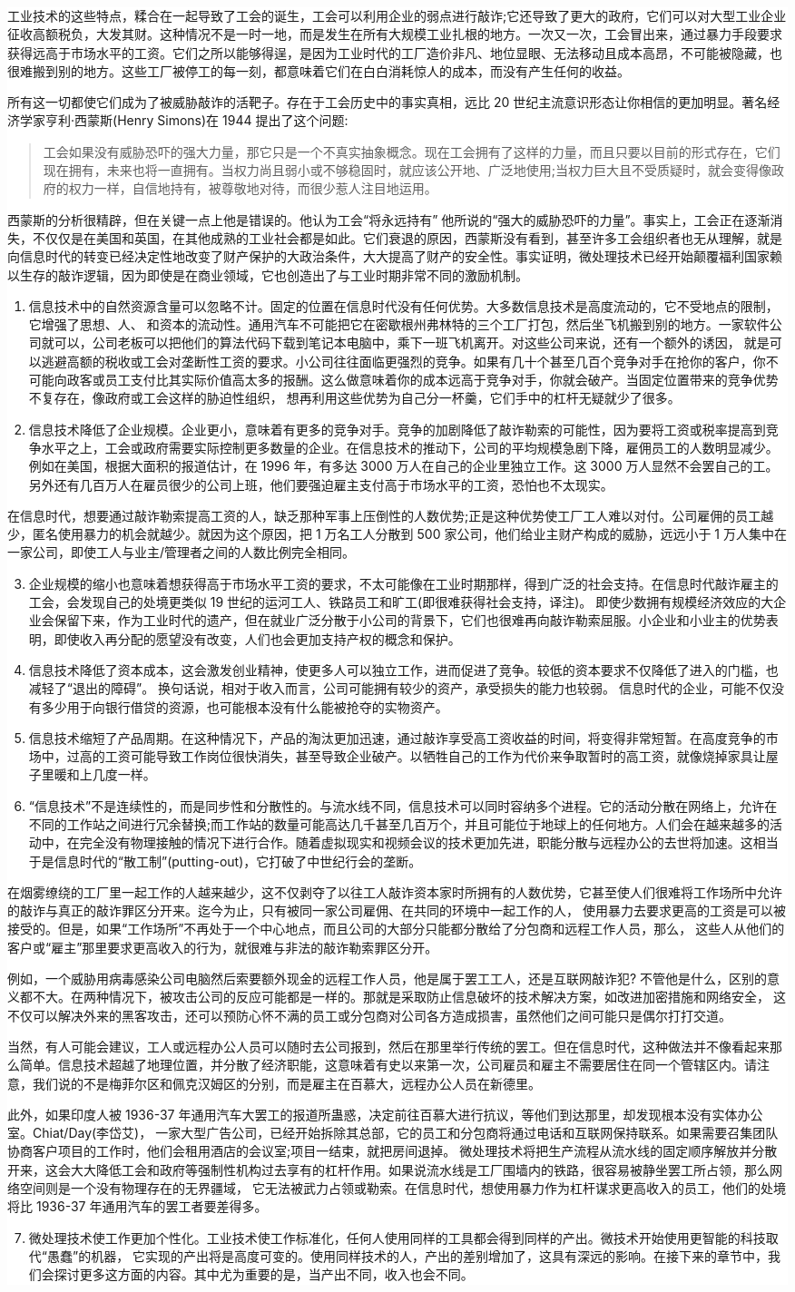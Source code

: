 工业技术的这些特点，糅合在一起导致了工会的诞生，工会可以利用企业的弱点进行敲诈;它还导致了更大的政府，它们可以对大型工业企业征收高额税负，大发其财。这种情况不是一时一地，而是发生在所有大规模工业扎根的地方。一次又一次，工会冒出来，通过暴力手段要求获得远高于市场水平的工资。它们之所以能够得逞，是因为工业时代的工厂造价非凡、地位显眼、无法移动且成本高昂，不可能被隐藏，也很难搬到别的地方。这些工厂被停工的每一刻，都意味着它们在白白消耗惊人的成本，而没有产生任何的收益。

所有这一切都使它们成为了被威胁敲诈的活靶子。存在于工会历史中的事实真相，远比 20 世纪主流意识形态让你相信的更加明显。著名经济学家亨利·西蒙斯(Henry Simons)在 1944 提出了这个问题:

> 工会如果没有威胁恐吓的强大力量，那它只是一个不真实抽象概念。现在工会拥有了这样的力量，而且只要以目前的形式存在，它们现在拥有，未来也将一直拥有。当权力尚且弱小或不够稳固时，就应该公开地、广泛地使用;当权力巨大且不受质疑时，就会变得像政府的权力一样，自信地持有，被尊敬地对待，而很少惹人注目地运用。

西蒙斯的分析很精辟，但在关键一点上他是错误的。他认为工会“将永远持有” 他所说的“强大的威胁恐吓的力量”。事实上，工会正在逐渐消失，不仅仅是在美国和英国，在其他成熟的工业社会都是如此。它们衰退的原因，西蒙斯没有看到，甚至许多工会组织者也无从理解，就是向信息时代的转变已经决定性地改变了财产保护的大政治条件，大大提高了财产的安全性。事实证明，微处理技术已经开始颠覆福利国家赖以生存的敲诈逻辑，因为即使是在商业领域，它也创造出了与工业时期非常不同的激励机制。

1. 信息技术中的自然资源含量可以忽略不计。固定的位置在信息时代没有任何优势。大多数信息技术是高度流动的，它不受地点的限制，它增强了思想、人、 和资本的流动性。通用汽车不可能把它在密歇根州弗林特的三个工厂打包，然后坐飞机搬到别的地方。一家软件公司就可以，公司老板可以把他们的算法代码下载到笔记本电脑中，乘下一班飞机离开。对这些公司来说，还有一个额外的诱因， 就是可以逃避高额的税收或工会对垄断性工资的要求。小公司往往面临更强烈的竞争。如果有几十个甚至几百个竞争对手在抢你的客户，你不可能向政客或员工支付比其实际价值高太多的报酬。这么做意味着你的成本远高于竞争对手，你就会破产。当固定位置带来的竞争优势不复存在，像政府或工会这样的胁迫性组织， 想再利用这些优势为自己分一杯羹，它们手中的杠杆无疑就少了很多。

2. 信息技术降低了企业规模。企业更小，意味着有更多的竞争对手。竞争的加剧降低了敲诈勒索的可能性，因为要将工资或税率提高到竞争水平之上，工会或政府需要实际控制更多数量的企业。在信息技术的推动下，公司的平均规模急剧下降，雇佣员工的人数明显减少。例如在美国，根据大面积的报道估计，在 1996 年，有多达 3000 万人在自己的企业里独立工作。这 3000 万人显然不会罢自己的工。另外还有几百万人在雇员很少的公司上班，他们要强迫雇主支付高于市场水平的工资，恐怕也不太现实。

在信息时代，想要通过敲诈勒索提高工资的人，缺乏那种军事上压倒性的人数优势;正是这种优势使工厂工人难以对付。公司雇佣的员工越少，匿名使用暴力的机会就越少。就因为这个原因，把 1 万名工人分散到 500 家公司，他们给业主财产构成的威胁，远远小于 1 万人集中在一家公司，即使工人与业主/管理者之间的人数比例完全相同。

3. 企业规模的缩小也意味着想获得高于市场水平工资的要求，不太可能像在工业时期那样，得到广泛的社会支持。在信息时代敲诈雇主的工会，会发现自己的处境更类似 19 世纪的运河工人、铁路员工和旷工(即很难获得社会支持，译注)。 即使少数拥有规模经济效应的大企业会保留下来，作为工业时代的遗产，但在就业广泛分散于小公司的背景下，它们也很难再向敲诈勒索屈服。小企业和小业主的优势表明，即使收入再分配的愿望没有改变，人们也会更加支持产权的概念和保护。

4. 信息技术降低了资本成本，这会激发创业精神，使更多人可以独立工作，进而促进了竞争。较低的资本要求不仅降低了进入的门槛，也减轻了“退出的障碍”。 换句话说，相对于收入而言，公司可能拥有较少的资产，承受损失的能力也较弱。 信息时代的企业，可能不仅没有多少用于向银行借贷的资源，也可能根本没有什么能被抢夺的实物资产。

5. 信息技术缩短了产品周期。在这种情况下，产品的淘汰更加迅速，通过敲诈享受高工资收益的时间，将变得非常短暂。在高度竞争的市场中，过高的工资可能导致工作岗位很快消失，甚至导致企业破产。以牺牲自己的工作为代价来争取暂时的高工资，就像烧掉家具让屋子里暖和上几度一样。

6. “信息技术”不是连续性的，而是同步性和分散性的。与流水线不同，信息技术可以同时容纳多个进程。它的活动分散在网络上，允许在不同的工作站之间进行冗余替换;而工作站的数量可能高达几千甚至几百万个，并且可能位于地球上的任何地方。人们会在越来越多的活动中，在完全没有物理接触的情况下进行合作。随着虚拟现实和视频会议的技术更加先进，职能分散与远程办公的去世将加速。这相当于是信息时代的“散工制”(putting-out)，它打破了中世纪行会的垄断。

在烟雾缭绕的工厂里一起工作的人越来越少，这不仅剥夺了以往工人敲诈资本家时所拥有的人数优势，它甚至使人们很难将工作场所中允许的敲诈与真正的敲诈罪区分开来。迄今为止，只有被同一家公司雇佣、在共同的环境中一起工作的人， 使用暴力去要求更高的工资是可以被接受的。但是，如果“工作场所”不再处于一个中心地点，而且公司的大部分只能都分散给了分包商和远程工作人员，那么， 这些人从他们的客户或“雇主”那里要求更高收入的行为，就很难与非法的敲诈勒索罪区分开。

例如，一个威胁用病毒感染公司电脑然后索要额外现金的远程工作人员，他是属于罢工工人，还是互联网敲诈犯? 不管他是什么，区别的意义都不大。在两种情况下，被攻击公司的反应可能都是一样的。那就是采取防止信息破坏的技术解决方案，如改进加密措施和网络安全， 这不仅可以解决外来的黑客攻击，还可以预防心怀不满的员工或分包商对公司各方造成损害，虽然他们之间可能只是偶尔打打交道。

当然，有人可能会建议，工人或远程办公人员可以随时去公司报到，然后在那里举行传统的罢工。但在信息时代，这种做法并不像看起来那么简单。信息技术超越了地理位置，并分散了经济职能，这意味着有史以来第一次，公司雇员和雇主不需要居住在同一个管辖区内。请注意，我们说的不是梅菲尔区和佩克汉姆区的分别，而是雇主在百慕大，远程办公人员在新德里。

此外，如果印度人被 1936-37 年通用汽车大罢工的报道所蛊惑，决定前往百慕大进行抗议，等他们到达那里，却发现根本没有实体办公室。Chiat/Day(李岱艾)， 一家大型广告公司，已经开始拆除其总部，它的员工和分包商将通过电话和互联网保持联系。如果需要召集团队协商客户项目的工作时，他们会租用酒店的会议室;项目一结束，就把房间退掉。
微处理技术将把生产流程从流水线的固定顺序解放并分散开来，这会大大降低工会和政府等强制性机构过去享有的杠杆作用。如果说流水线是工厂围墙内的铁路，很容易被静坐罢工所占领，那么网络空间则是一个没有物理存在的无界疆域， 它无法被武力占领或勒索。在信息时代，想使用暴力作为杠杆谋求更高收入的员工，他们的处境将比 1936-37 年通用汽车的罢工者要差得多。

7. 微处理技术使工作更加个性化。工业技术使工作标准化，任何人使用同样的工具都会得到同样的产出。微技术开始使用更智能的科技取代“愚蠢”的机器， 它实现的产出将是高度可变的。使用同样技术的人，产出的差别增加了，这具有深远的影响。在接下来的章节中，我们会探讨更多这方面的内容。其中尤为重要的是，当产出不同，收入也会不同。
